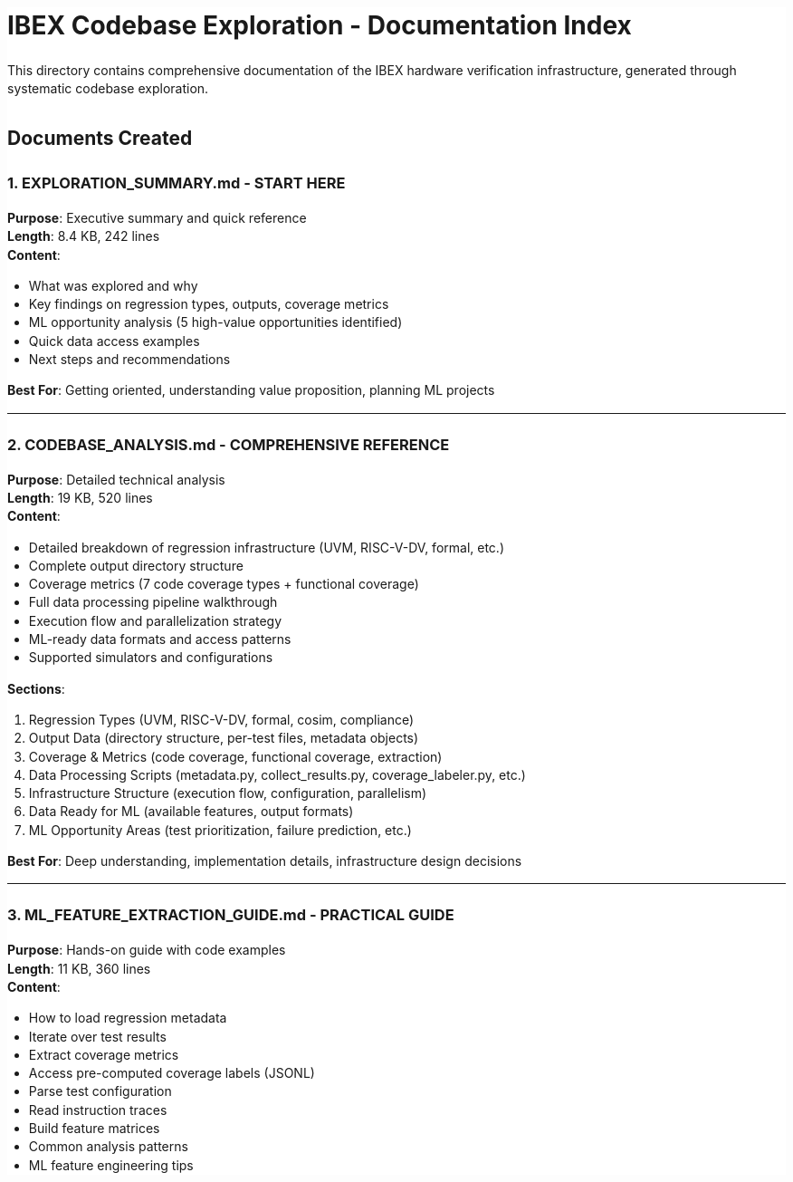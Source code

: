 # IBEX Codebase Exploration - Documentation Index

This directory contains comprehensive documentation of the IBEX hardware verification infrastructure, generated through systematic codebase exploration.

## Documents Created

### 1. **EXPLORATION_SUMMARY.md** - START HERE
**Purpose**: Executive summary and quick reference  
**Length**: 8.4 KB, 242 lines  
**Content**:
- What was explored and why
- Key findings on regression types, outputs, coverage metrics
- ML opportunity analysis (5 high-value opportunities identified)
- Quick data access examples
- Next steps and recommendations

**Best For**: Getting oriented, understanding value proposition, planning ML projects

---

### 2. **CODEBASE_ANALYSIS.md** - COMPREHENSIVE REFERENCE
**Purpose**: Detailed technical analysis  
**Length**: 19 KB, 520 lines  
**Content**:
- Detailed breakdown of regression infrastructure (UVM, RISC-V-DV, formal, etc.)
- Complete output directory structure
- Coverage metrics (7 code coverage types + functional coverage)
- Full data processing pipeline walkthrough
- Execution flow and parallelization strategy
- ML-ready data formats and access patterns
- Supported simulators and configurations

**Sections**:
1. Regression Types (UVM, RISC-V-DV, formal, cosim, compliance)
2. Output Data (directory structure, per-test files, metadata objects)
3. Coverage & Metrics (code coverage, functional coverage, extraction)
4. Data Processing Scripts (metadata.py, collect_results.py, coverage_labeler.py, etc.)
5. Infrastructure Structure (execution flow, configuration, parallelism)
6. Data Ready for ML (available features, output formats)
7. ML Opportunity Areas (test prioritization, failure prediction, etc.)

**Best For**: Deep understanding, implementation details, infrastructure design decisions

---

### 3. **ML_FEATURE_EXTRACTION_GUIDE.md** - PRACTICAL GUIDE
**Purpose**: Hands-on guide with code examples  
**Length**: 11 KB, 360 lines  
**Content**:
- How to load regression metadata
- Iterate over test results
- Extract coverage metrics
- Access pre-computed coverage labels (JSONL)
- Parse test configuration
- Read instruction traces
- Build feature matrices
- Common analysis patterns
- ML feature engineering tips

